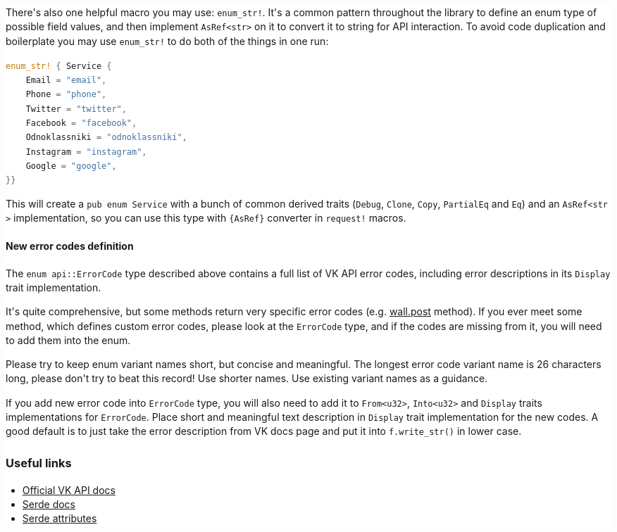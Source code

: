 There's also one helpful macro you may use: `enum_str!`. It's a common pattern
throughout the library to define an enum type of possible field values, and
then implement `AsRef<str>` on it to convert it to string for API interaction.
To avoid code duplication and boilerplate you may use `enum_str!` to do both of
the things in one run:

```rust
enum_str! { Service {
    Email = "email",
    Phone = "phone",
    Twitter = "twitter",
    Facebook = "facebook",
    Odnoklassniki = "odnoklassniki",
    Instagram = "instagram",
    Google = "google",
}}
```

This will create a `pub enum Service` with a bunch of common derived traits
(`Debug`, `Clone`, `Copy`, `PartialEq` and `Eq`) and an `AsRef<str>`
implementation, so you can use this type with `{AsRef}` converter in `request!`
macros.

#### New error codes definition

The `enum api::ErrorCode` type described above contains a full list of VK API
error codes, including error descriptions in its `Display` trait implementation.

It's quite comprehensive, but some methods return very specific error codes
(e.g. [wall.post][] method). If you ever meet some method, which defines custom
error codes, please look at the `ErrorCode` type, and if the codes are missing
from it, you will need to add them into the enum.

Please try to keep enum variant names short, but concise and meaningful. The
longest error code variant name is 26 characters long, please don't try to beat
this record! Use shorter names. Use existing variant names as a guidance.

If you add new error code into `ErrorCode` type, you will also need to add it
to `From<u32>`, `Into<u32>` and `Display` traits implementations for
`ErrorCode`. Place short and meaningful text description in `Display` trait
implementation for the new codes. A good default is to just take the error
description from VK docs page and put it into `f.write_str()` in lower case.

[wall.post]: https://vk.com/dev/wall.post

### Useful links

- [Official VK API docs][vkapi]
- [Serde docs](https://serde-rs.github.io/serde/serde/serde/index.html)
- [Serde attributes](https://github.com/serde-rs/serde#annotations)



[rust-dl]: https://www.rust-lang.org/downloads.html
[rustfmt]: https://crates.io/crates/rustfmt/
[Git]: https://git-scm.com/
[vkrs]: https://github.com/kstep/vkrs
[ec]: http://editorconfig.org/
[ec-dl]: http://editorconfig.org/#download
[issues]: https://github.com/kstep/vkrs/issues
[search]: https://github.com/kstep/vkrs/issues?utf8=%E2%9C%93&q=is%3Aopen+label%3A%22s-help+wanted%22+no%3Aassignee
[PR]: https://github.com/kstep/vkrs/compare
[vkapi]: https://vk.com/dev/methods
[audio]: https://vk.com/dev/audio
[photos]: https://vk.com/dev/photos
[serde]: https://crates.io/crates/serde/
[serde_json]: https://crates.io/crates/serde_json/
[serde_codegen]: https://crates.io/crates/serde_codegen/
[syntex]: https://crates.io/crates/syntex/
[audio.search]: https://vk.com/dev/audio.search
[issue41]: https://github.com/kstep/vkrs/issues/41